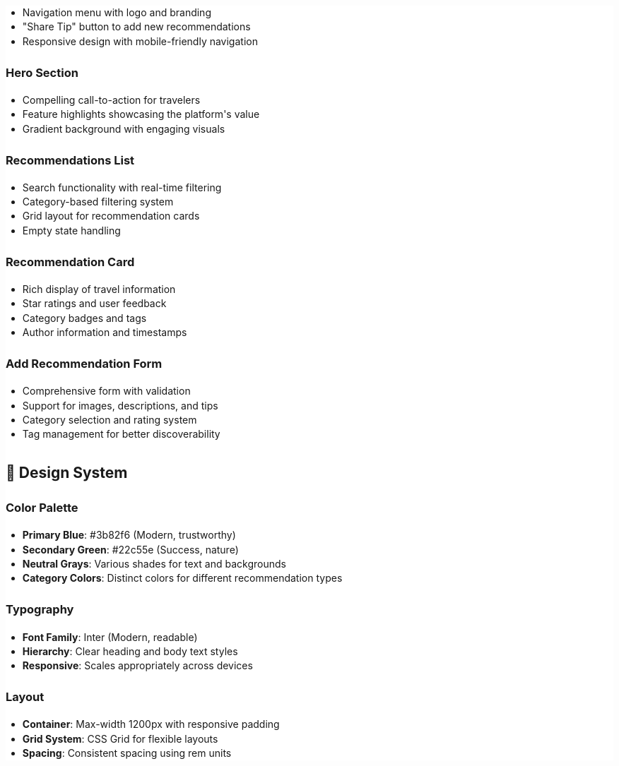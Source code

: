 - Navigation menu with logo and branding
- "Share Tip" button to add new recommendations
- Responsive design with mobile-friendly navigation

### Hero Section

- Compelling call-to-action for travelers
- Feature highlights showcasing the platform's value
- Gradient background with engaging visuals

### Recommendations List

- Search functionality with real-time filtering
- Category-based filtering system
- Grid layout for recommendation cards
- Empty state handling

### Recommendation Card

- Rich display of travel information
- Star ratings and user feedback
- Category badges and tags
- Author information and timestamps

### Add Recommendation Form

- Comprehensive form with validation
- Support for images, descriptions, and tips
- Category selection and rating system
- Tag management for better discoverability

## 🎨 Design System

### Color Palette

- **Primary Blue**: #3b82f6 (Modern, trustworthy)
- **Secondary Green**: #22c55e (Success, nature)
- **Neutral Grays**: Various shades for text and backgrounds
- **Category Colors**: Distinct colors for different recommendation types

### Typography

- **Font Family**: Inter (Modern, readable)
- **Hierarchy**: Clear heading and body text styles
- **Responsive**: Scales appropriately across devices

### Layout

- **Container**: Max-width 1200px with responsive padding
- **Grid System**: CSS Grid for flexible layouts
- **Spacing**: Consistent spacing using rem units
